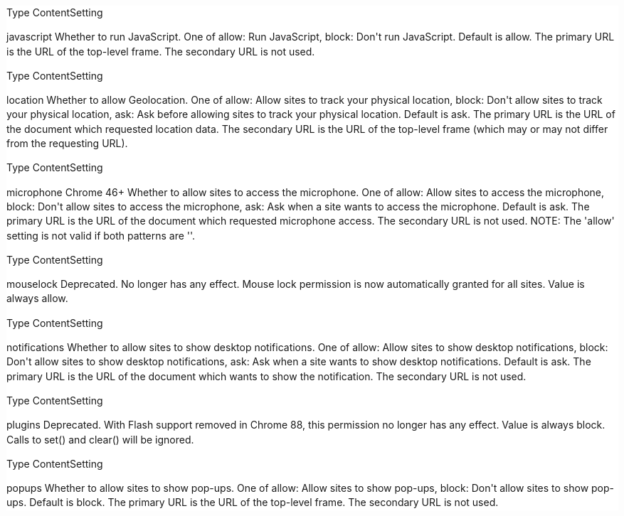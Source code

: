 Type
ContentSetting<ImagesContentSetting>

javascript
Whether to run JavaScript. One of allow: Run JavaScript, block: Don't run JavaScript. Default is allow. The primary URL is the URL of the top-level frame. The secondary URL is not used.

Type
ContentSetting<JavascriptContentSetting>

location
Whether to allow Geolocation. One of allow: Allow sites to track your physical location, block: Don't allow sites to track your physical location, ask: Ask before allowing sites to track your physical location. Default is ask. The primary URL is the URL of the document which requested location data. The secondary URL is the URL of the top-level frame (which may or may not differ from the requesting URL).

Type
ContentSetting<LocationContentSetting>

microphone
Chrome 46+
Whether to allow sites to access the microphone. One of allow: Allow sites to access the microphone, block: Don't allow sites to access the microphone, ask: Ask when a site wants to access the microphone. Default is ask. The primary URL is the URL of the document which requested microphone access. The secondary URL is not used. NOTE: The 'allow' setting is not valid if both patterns are ''.

Type
ContentSetting<MicrophoneContentSetting>

mouselock
Deprecated. No longer has any effect. Mouse lock permission is now automatically granted for all sites. Value is always allow.

Type
ContentSetting<MouselockContentSetting>

notifications
Whether to allow sites to show desktop notifications. One of allow: Allow sites to show desktop notifications, block: Don't allow sites to show desktop notifications, ask: Ask when a site wants to show desktop notifications. Default is ask. The primary URL is the URL of the document which wants to show the notification. The secondary URL is not used.

Type
ContentSetting<NotificationsContentSetting>

plugins
Deprecated. With Flash support removed in Chrome 88, this permission no longer has any effect. Value is always block. Calls to set() and clear() will be ignored.

Type
ContentSetting<PluginsContentSetting>

popups
Whether to allow sites to show pop-ups. One of allow: Allow sites to show pop-ups, block: Don't allow sites to show pop-ups. Default is block. The primary URL is the URL of the top-level frame. The secondary URL is not used.
